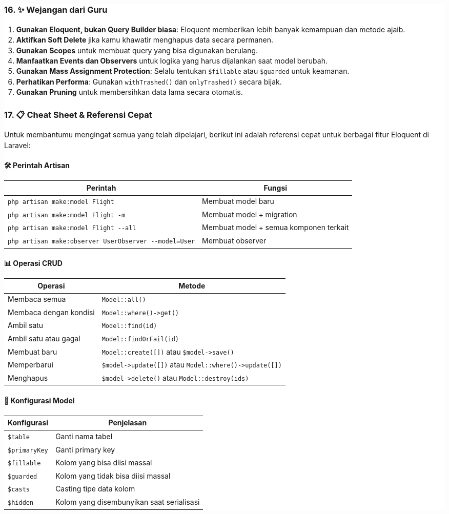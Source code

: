 ### 16. ✨ Wejangan dari Guru

1.  **Gunakan Eloquent, bukan Query Builder biasa**: Eloquent memberikan lebih banyak kemampuan dan metode ajaib.
2.  **Aktifkan Soft Delete** jika kamu khawatir menghapus data secara permanen.
3.  **Gunakan Scopes** untuk membuat query yang bisa digunakan berulang.
4.  **Manfaatkan Events dan Observers** untuk logika yang harus dijalankan saat model berubah.
5.  **Gunakan Mass Assignment Protection**: Selalu tentukan `$fillable` atau `$guarded` untuk keamanan.
6.  **Perhatikan Performa**: Gunakan `withTrashed()` dan `onlyTrashed()` secara bijak.
7.  **Gunakan Pruning** untuk membersihkan data lama secara otomatis.

### 17. 📋 Cheat Sheet & Referensi Cepat

Untuk membantumu mengingat semua yang telah dipelajari, berikut ini adalah referensi cepat untuk berbagai fitur Eloquent di Laravel:

#### 🛠️ Perintah Artisan
| Perintah | Fungsi |
|----------|--------|
| `php artisan make:model Flight` | Membuat model baru |
| `php artisan make:model Flight -m` | Membuat model + migration |
| `php artisan make:model Flight --all` | Membuat model + semua komponen terkait |
| `php artisan make:observer UserObserver --model=User` | Membuat observer |

#### 📊 Operasi CRUD
| Operasi | Metode |
|---------|--------|
| Membaca semua | `Model::all()` |
| Membaca dengan kondisi | `Model::where()->get()` |
| Ambil satu | `Model::find(id)` |
| Ambil satu atau gagal | `Model::findOrFail(id)` |
| Membuat baru | `Model::create([])` atau `$model->save()` |
| Memperbarui | `$model->update([])` atau `Model::where()->update([])` |
| Menghapus | `$model->delete()` atau `Model::destroy(ids)` |

#### 🔧 Konfigurasi Model
| Konfigurasi | Penjelasan |
|-------------|------------|
| `$table` | Ganti nama tabel |
| `$primaryKey` | Ganti primary key |
| `$fillable` | Kolom yang bisa diisi massal |
| `$guarded` | Kolom yang tidak bisa diisi massal |
| `$casts` | Casting tipe data kolom |
| `$hidden` | Kolom yang disembunyikan saat serialisasi |
